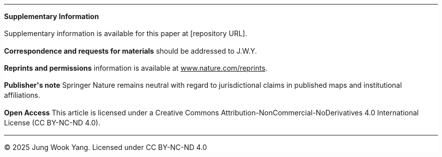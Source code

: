 
---

**Supplementary Information**

Supplementary information is available for this paper at [repository URL].

**Correspondence and requests for materials** should be addressed to J.W.Y.

**Reprints and permissions** information is available at www.nature.com/reprints.

**Publisher's note** Springer Nature remains neutral with regard to jurisdictional claims in published maps and institutional affiliations.

**Open Access** This article is licensed under a Creative Commons Attribution-NonCommercial-NoDerivatives 4.0 International License (CC BY-NC-ND 4.0).

---

© 2025 Jung Wook Yang. Licensed under CC BY-NC-ND 4.0